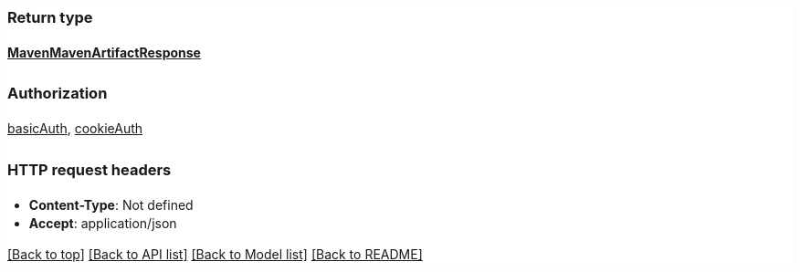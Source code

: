 ### Return type

[**MavenMavenArtifactResponse**](MavenMavenArtifactResponse.md)

### Authorization

[basicAuth](../README.md#basicAuth), [cookieAuth](../README.md#cookieAuth)

### HTTP request headers

- **Content-Type**: Not defined
- **Accept**: application/json

[[Back to top]](#) [[Back to API list]](../README.md#documentation-for-api-endpoints)
[[Back to Model list]](../README.md#documentation-for-models)
[[Back to README]](../README.md)

